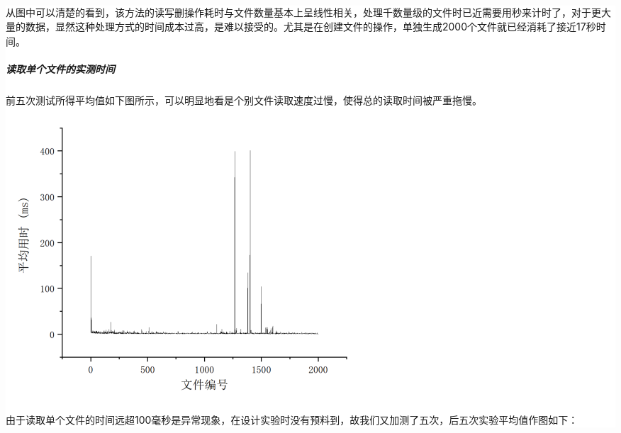 从图中可以清楚的看到，该方法的读写删操作耗时与文件数量基本上呈线性相关，处理千数量级的文件时已近需要用秒来计时了，对于更大量的数据，显然这种处理方式的时间成本过高，是难以接受的。尤其是在创建文件的操作，单独生成2000个文件就已经消耗了接近17秒时间。

##### 读取单个文件的实测时间

前五次测试所得平均值如下图所示，可以明显地看是个别文件读取速度过慢，使得总的读取时间被严重拖慢。

<img src="HDFS 小组实习.assets/image-20200713175008675.png" alt="image-20200713175008675" style="zoom:50%;" />

由于读取单个文件的时间远超100毫秒是异常现象，在设计实验时没有预料到，故我们又加测了五次，后五次实验平均值作图如下：
